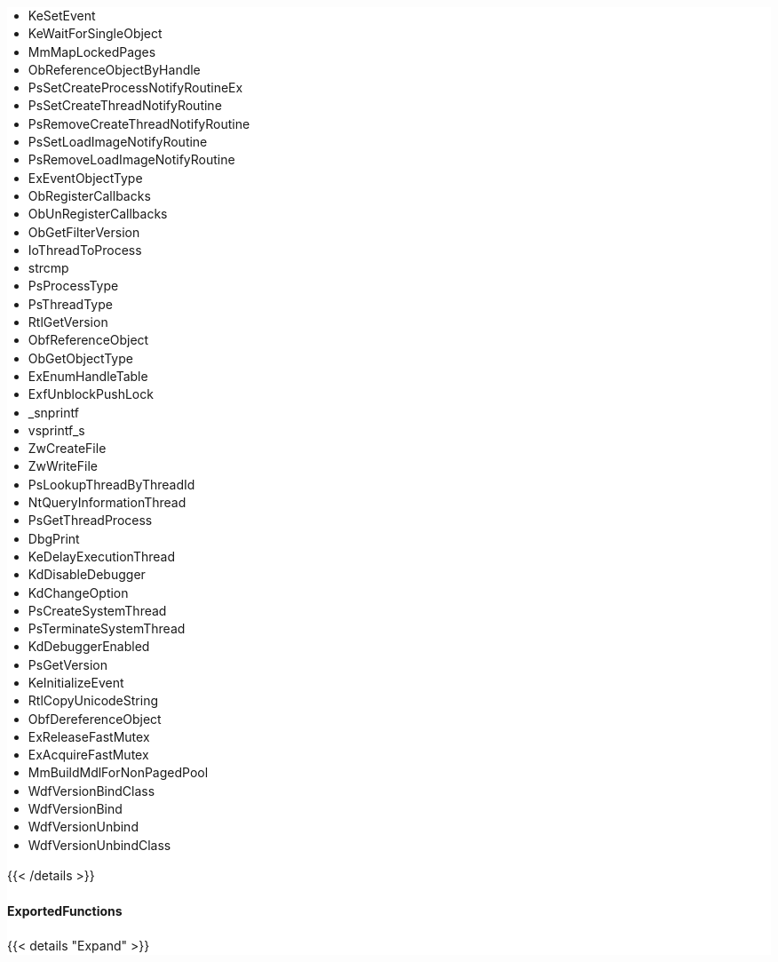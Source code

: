 * KeSetEvent
* KeWaitForSingleObject
* MmMapLockedPages
* ObReferenceObjectByHandle
* PsSetCreateProcessNotifyRoutineEx
* PsSetCreateThreadNotifyRoutine
* PsRemoveCreateThreadNotifyRoutine
* PsSetLoadImageNotifyRoutine
* PsRemoveLoadImageNotifyRoutine
* ExEventObjectType
* ObRegisterCallbacks
* ObUnRegisterCallbacks
* ObGetFilterVersion
* IoThreadToProcess
* strcmp
* PsProcessType
* PsThreadType
* RtlGetVersion
* ObfReferenceObject
* ObGetObjectType
* ExEnumHandleTable
* ExfUnblockPushLock
* _snprintf
* vsprintf_s
* ZwCreateFile
* ZwWriteFile
* PsLookupThreadByThreadId
* NtQueryInformationThread
* PsGetThreadProcess
* DbgPrint
* KeDelayExecutionThread
* KdDisableDebugger
* KdChangeOption
* PsCreateSystemThread
* PsTerminateSystemThread
* KdDebuggerEnabled
* PsGetVersion
* KeInitializeEvent
* RtlCopyUnicodeString
* ObfDereferenceObject
* ExReleaseFastMutex
* ExAcquireFastMutex
* MmBuildMdlForNonPagedPool
* WdfVersionBindClass
* WdfVersionBind
* WdfVersionUnbind
* WdfVersionUnbindClass

{{< /details >}}
#### ExportedFunctions
{{< details "Expand" >}}
